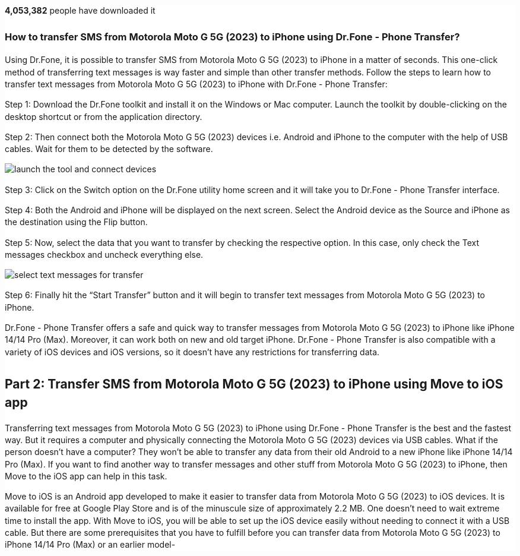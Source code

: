 **4,053,382** people have downloaded it

### How to transfer SMS from Motorola Moto G 5G (2023) to iPhone using Dr.Fone - Phone Transfer?

Using Dr.Fone, it is possible to transfer SMS from Motorola Moto G 5G (2023) to iPhone in a matter of seconds. This one-click method of transferring text messages is way faster and simple than other transfer methods. Follow the steps to learn how to transfer text messages from Motorola Moto G 5G (2023) to iPhone with Dr.Fone - Phone Transfer:

Step 1: Download the Dr.Fone toolkit and install it on the Windows or Mac computer. Launch the toolkit by double-clicking on the desktop shortcut or from the application directory.

Step 2: Then connect both the Motorola Moto G 5G (2023) devices i.e. Android and iPhone to the computer with the help of USB cables. Wait for them to be detected by the software.

![launch the tool and connect devices](https://images.wondershare.com/drfone/guide/drfone-home.png "first screen of Dr.Fone")

Step 3: Click on the Switch option on the Dr.Fone utility home screen and it will take you to Dr.Fone - Phone Transfer interface.

Step 4: Both the Android and iPhone will be displayed on the next screen. Select the Android device as the Source and iPhone as the destination using the Flip button.

Step 5: Now, select the data that you want to transfer by checking the respective option. In this case, only check the Text messages checkbox and uncheck everything else.

![select text messages for transfer](https://images.wondershare.com/drfone/guide/transfer-ios-to-android-1.png "transfer sms from android to iphone")

Step 6: Finally hit the “Start Transfer” button and it will begin to transfer text messages from Motorola Moto G 5G (2023) to iPhone.

Dr.Fone - Phone Transfer offers a safe and quick way to transfer messages from Motorola Moto G 5G (2023) to iPhone like iPhone 14/14 Pro (Max). Moreover, it can work both on new and old target iPhone. Dr.Fone - Phone Transfer is also compatible with a variety of iOS devices and iOS versions, so it doesn’t have any restrictions for transferring data.



## Part 2: Transfer SMS from Motorola Moto G 5G (2023) to iPhone using Move to iOS app

Transferring text messages from Motorola Moto G 5G (2023) to iPhone using Dr.Fone - Phone Transfer is the best and the fastest way. But it requires a computer and physically connecting the Motorola Moto G 5G (2023) devices via USB cables. What if the person doesn’t have a computer? They won’t be able to transfer any data from their old Android to a new iPhone like iPhone 14/14 Pro (Max). If you want to find another way to transfer messages and other stuff from Motorola Moto G 5G (2023) to iPhone, then Move to the iOS app can help in this task.

Move to iOS is an Android app developed to make it easier to transfer data from Motorola Moto G 5G (2023) to iOS devices. It is available for free at Google Play Store and is of the minuscule size of approximately 2.2 MB. One doesn’t need to wait extreme time to install the app. With Move to iOS, you will be able to set up the iOS device easily without needing to connect it with a USB cable. But there are some prerequisites that you have to fulfill before you can transfer data from Motorola Moto G 5G (2023) to iPhone 14/14 Pro (Max) or an earlier model-
